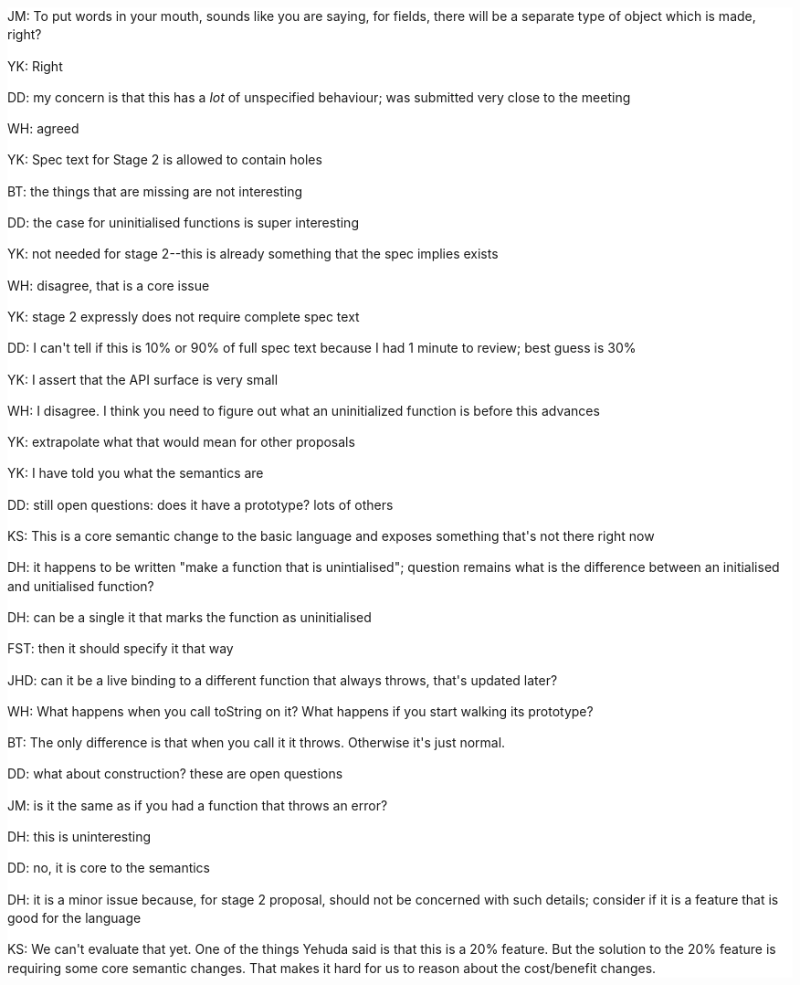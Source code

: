 JM: To put words in your mouth, sounds like you are saying, for fields, there will be a separate type of object which is made, right?

YK: Right

DD: my concern is that this has a *lot* of unspecified behaviour; was submitted very close to the meeting

WH: agreed

YK: Spec text for Stage 2 is allowed to contain holes

BT: the things that are missing are not interesting

DD: the case for uninitialised functions is super interesting

YK: not needed for stage 2--this is already something that the spec implies exists

WH: disagree, that is a core issue

YK: stage 2 expressly does not require complete spec text

DD: I can't tell if this is 10% or 90% of full spec text because I had 1 minute to review; best guess is 30%

YK: I assert that the API surface is very small

WH: I disagree. I think you need to figure out what an uninitialized function is before this advances

YK: extrapolate what that would mean for other proposals

YK: I have told you what the semantics are

DD: still open questions: does it have a prototype? lots of others

KS: This is a core semantic change to the basic language and exposes something that's not there right now

DH: it happens to be written "make a function that is unintialised"; question remains what is the difference between an initialised and unitialised function?

DH: can be a single it that marks the function as uninitialised

FST: then it should specify it that way

JHD: can it be a live binding to a different function that always throws, that's updated later?

WH: What happens when you call toString on it? What happens if you start walking its prototype?

BT: The only difference is that when you call it it throws. Otherwise it's just normal.

DD: what about construction? these are open questions

JM: is it the same as if you had a function that throws an error?

DH: this is uninteresting

DD: no, it is core to the semantics

DH: it is a minor issue because, for stage 2 proposal, should not be concerned with such details; consider if it is a feature that is good for the language

KS: We can't evaluate that yet. One of the things Yehuda said is that this is a 20% feature. But the solution to the 20% feature is requiring some core semantic changes. That makes it hard for us to reason about the cost/benefit changes.
